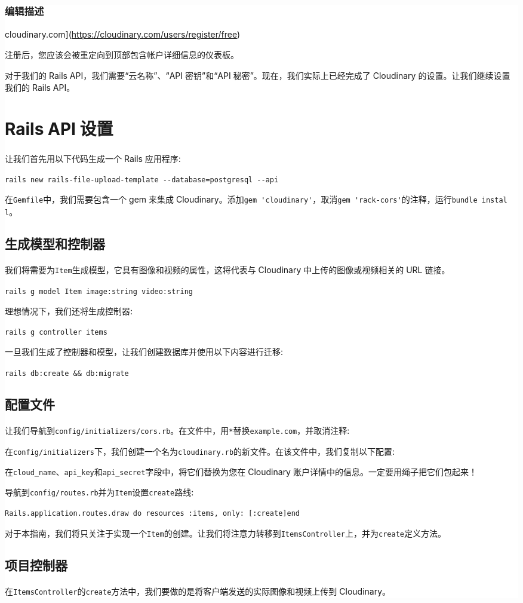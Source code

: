 ### 编辑描述

cloudinary.com](https://cloudinary.com/users/register/free) 

注册后，您应该会被重定向到顶部包含帐户详细信息的仪表板。

对于我们的 Rails API，我们需要“云名称”、“API 密钥”和“API 秘密”。现在，我们实际上已经完成了 Cloudinary 的设置。让我们继续设置我们的 Rails API。

# Rails API 设置

让我们首先用以下代码生成一个 Rails 应用程序:

```
rails new rails-file-upload-template --database=postgresql --api
```

在`Gemfile`中，我们需要包含一个 gem 来集成 Cloudinary。添加`gem 'cloudinary'`，取消`gem 'rack-cors'`的注释，运行`bundle install`。

## 生成模型和控制器

我们将需要为`Item`生成模型，它具有图像和视频的属性，这将代表与 Cloudinary 中上传的图像或视频相关的 URL 链接。

```
rails g model Item image:string video:string
```

理想情况下，我们还将生成控制器:

```
rails g controller items
```

一旦我们生成了控制器和模型，让我们创建数据库并使用以下内容进行迁移:

```
rails db:create && db:migrate
```

## 配置文件

让我们导航到`config/initializers/cors.rb`。在文件中，用`*`替换`example.com`，并取消注释:

在`config/initializers`下，我们创建一个名为`cloudinary.rb`的新文件。在该文件中，我们复制以下配置:

在`cloud_name`、`api_key`和`api_secret`字段中，将它们替换为您在 Cloudinary 账户详情中的信息。一定要用绳子把它们包起来！

导航到`config/routes.rb`并为`Item`设置`create`路线:

```
Rails.application.routes.draw do resources :items, only: [:create]end
```

对于本指南，我们将只关注于实现一个`Item`的创建。让我们将注意力转移到`ItemsController`上，并为`create`定义方法。

## 项目控制器

在`ItemsController`的`create`方法中，我们要做的是将客户端发送的实际图像和视频上传到 Cloudinary。
